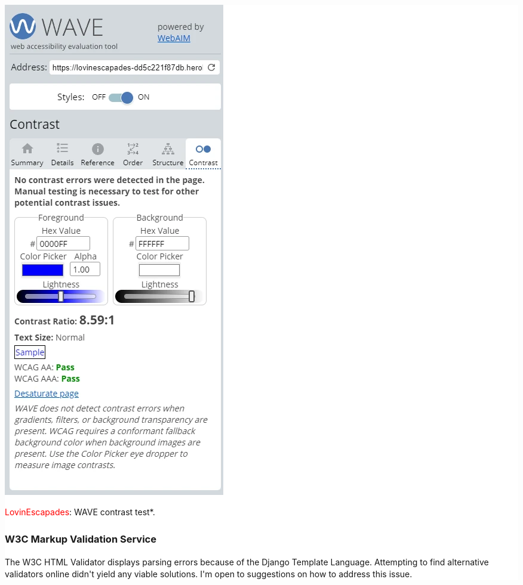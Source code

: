 ![Main menu](static/docs/WAVE_test_contrast.webp#center)

<font color="red">LovinEscapades</font>: WAVE contrast test*.<br>


### W3C Markup Validation Service

The W3C HTML Validator displays parsing errors because of the Django Template Language. Attempting to find alternative validators online didn't yield any viable solutions. I'm open to suggestions on how to address this issue.
